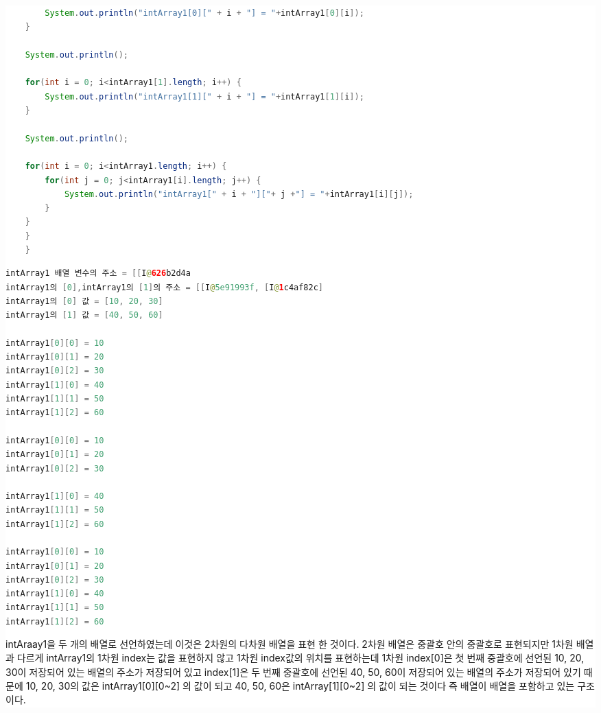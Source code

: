 ```java
        System.out.println("intArray1[0][" + i + "] = "+intArray1[0][i]);
    }
    
    System.out.println();
    
    for(int i = 0; i<intArray1[1].length; i++) {
        System.out.println("intArray1[1][" + i + "] = "+intArray1[1][i]); 
    }
    
    System.out.println();
    
    for(int i = 0; i<intArray1.length; i++) {
        for(int j = 0; j<intArray1[i].length; j++) {
            System.out.println("intArray1[" + i + "]["+ j +"] = "+intArray1[i][j]);
        }
    }
    }
    }
```

```java
intArray1 배열 변수의 주소 = [[I@626b2d4a
intArray1의 [0],intArray1의 [1]의 주소 = [[I@5e91993f, [I@1c4af82c]
intArray1의 [0] 값 = [10, 20, 30]
intArray1의 [1] 값 = [40, 50, 60]

intArray1[0][0] = 10
intArray1[0][1] = 20
intArray1[0][2] = 30
intArray1[1][0] = 40
intArray1[1][1] = 50
intArray1[1][2] = 60

intArray1[0][0] = 10
intArray1[0][1] = 20
intArray1[0][2] = 30

intArray1[1][0] = 40
intArray1[1][1] = 50
intArray1[1][2] = 60

intArray1[0][0] = 10
intArray1[0][1] = 20
intArray1[0][2] = 30
intArray1[1][0] = 40
intArray1[1][1] = 50
intArray1[1][2] = 60
```
intAraay1을 두 개의 배열로 선언하였는데 이것은 2차원의 다차원 배열을 표현 한 것이다. 2차원 배열은 중괄호 안의 중괄호로 표현되지만 1차원 배열과 다르게 intArray1의 1차원 index는 값을 표현하지 않고 1차원
index값의 위치를 표현하는데 1차원 index[0]은 첫 번째 중괄호에 선언된 10, 20, 30이 저장되어 있는 배열의 주소가 저장되어 있고 index[1]은 두 번째 중괄호에 선언된 40, 50, 60이 저장되어 있는 배열의 주소가 저장되어 있기 때문에 10, 20, 30의 값은 intArray1[0][0~2] 의 값이 되고 40, 50, 60은 intArray[1][0~2] 의 값이 되는 것이다 즉 배열이 배열을 포함하고 있는 구조이다.
